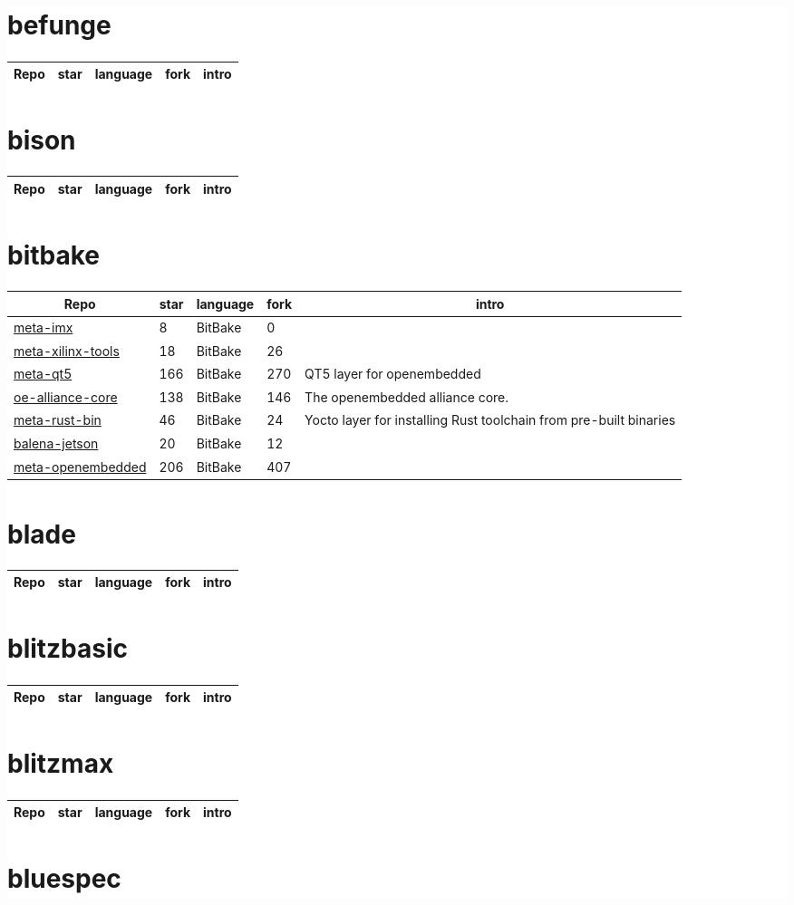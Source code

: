 
# befunge

Repo|star|language|fork|intro
-|-|-|-|-



# bison

Repo|star|language|fork|intro
-|-|-|-|-



# bitbake

Repo|star|language|fork|intro
-|-|-|-|-
[meta-imx](https://hub.fastgit.org//MentorEmbedded/meta-imx)|8|BitBake|0|
[meta-xilinx-tools](https://hub.fastgit.org//Xilinx/meta-xilinx-tools)|18|BitBake|26|
[meta-qt5](https://hub.fastgit.org//meta-qt5/meta-qt5)|166|BitBake|270|QT5 layer for openembedded
[oe-alliance-core](https://hub.fastgit.org//oe-alliance/oe-alliance-core)|138|BitBake|146|The openembedded alliance core.
[meta-rust-bin](https://hub.fastgit.org//rust-embedded/meta-rust-bin)|46|BitBake|24|Yocto layer for installing Rust toolchain from pre-built binaries
[balena-jetson](https://hub.fastgit.org//balena-os/balena-jetson)|20|BitBake|12|
[meta-openembedded](https://hub.fastgit.org//openembedded/meta-openembedded)|206|BitBake|407|


# blade

Repo|star|language|fork|intro
-|-|-|-|-



# blitzbasic

Repo|star|language|fork|intro
-|-|-|-|-



# blitzmax

Repo|star|language|fork|intro
-|-|-|-|-



# bluespec
